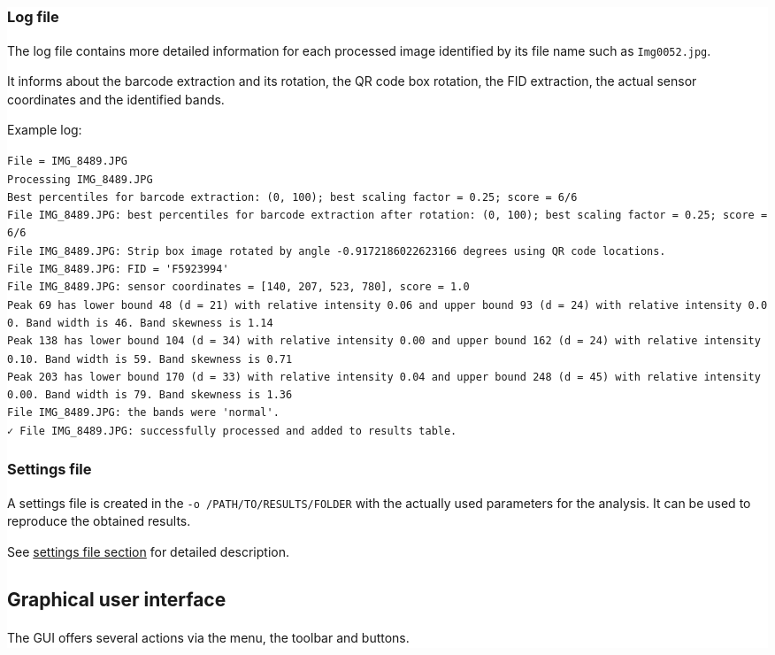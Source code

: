 

### Log file <a name="resultlog"></a>

The log file contains more detailed information for each processed image identified by its file name such as `Img0052.jpg`. 

It informs about the barcode extraction and its rotation, the QR code box rotation, the FID extraction, the actual sensor coordinates and the identified bands.

Example log:

```
File = IMG_8489.JPG
Processing IMG_8489.JPG
Best percentiles for barcode extraction: (0, 100); best scaling factor = 0.25; score = 6/6
File IMG_8489.JPG: best percentiles for barcode extraction after rotation: (0, 100); best scaling factor = 0.25; score = 6/6
File IMG_8489.JPG: Strip box image rotated by angle -0.9172186022623166 degrees using QR code locations.
File IMG_8489.JPG: FID = 'F5923994'
File IMG_8489.JPG: sensor coordinates = [140, 207, 523, 780], score = 1.0
Peak 69 has lower bound 48 (d = 21) with relative intensity 0.06 and upper bound 93 (d = 24) with relative intensity 0.00. Band width is 46. Band skewness is 1.14
Peak 138 has lower bound 104 (d = 34) with relative intensity 0.00 and upper bound 162 (d = 24) with relative intensity 0.10. Band width is 59. Band skewness is 0.71
Peak 203 has lower bound 170 (d = 33) with relative intensity 0.04 and upper bound 248 (d = 45) with relative intensity 0.00. Band width is 79. Band skewness is 1.36
File IMG_8489.JPG: the bands were 'normal'.
✓ File IMG_8489.JPG: successfully processed and added to results table.
```

### Settings file <a name="resultsettings"></a>

 A settings file is created in the `-o /PATH/TO/RESULTS/FOLDER` with the actually used parameters for the analysis. It can be used to reproduce the obtained results.

See [settings file section](#Settings) for detailed description.



## Graphical user interface <a name="gui"></a>

The GUI offers several actions via the menu, the toolbar and buttons.
